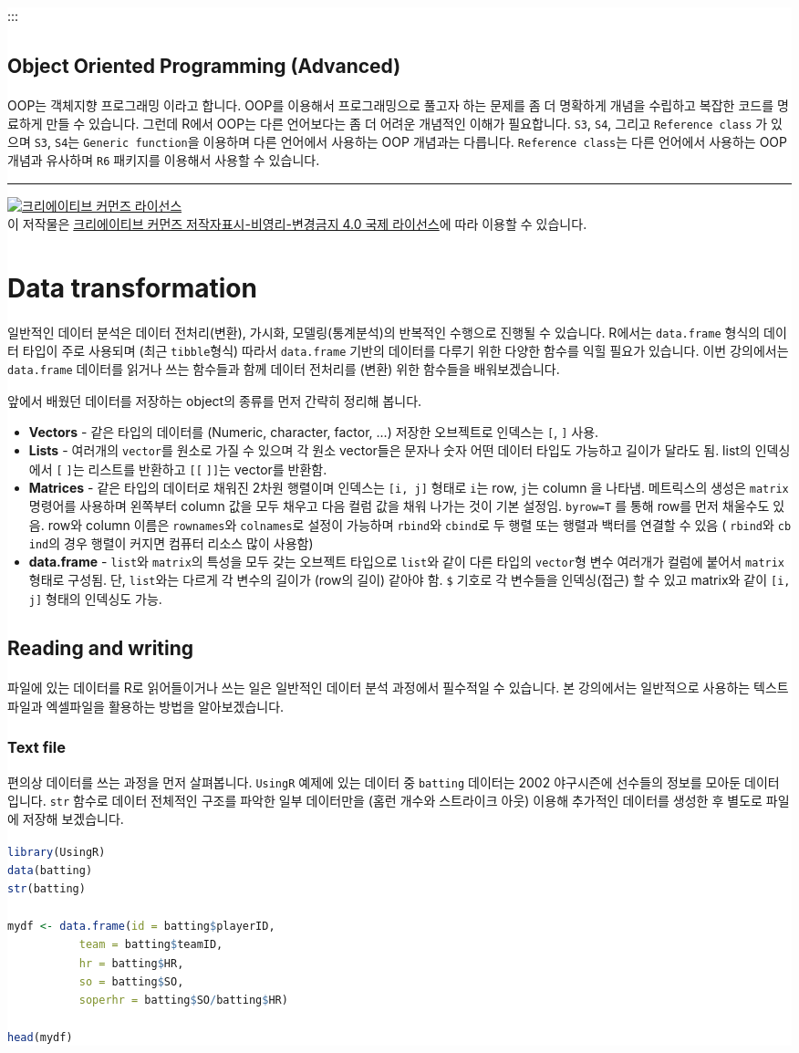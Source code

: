 
:::


## Object Oriented Programming (Advanced)

OOP는 객체지향 프로그래밍 이라고 합니다. OOP를 이용해서 프로그래밍으로 풀고자 하는 문제를 좀 더 명확하게 개념을 수립하고 복잡한 코드를 명료하게 만들 수 있습니다. 그런데 R에서 OOP는 다른 언어보다는 좀 더 어려운 개념적인 이해가 필요합니다. `S3`, `S4`, 그리고 `Reference class` 가 있으며 `S3`, `S4`는 `Generic function`을 이용하며 다른 언어에서 사용하는 OOP 개념과는 다릅니다. `Reference class`는 다른 언어에서 사용하는 OOP 개념과 유사하며 `R6` 패키지를 이용해서 사용할 수 있습니다. 



------



<a rel="license" href="http://creativecommons.org/licenses/by-nc-nd/4.0/"><img src="https://i.creativecommons.org/l/by-nc-nd/4.0/88x31.png" alt="크리에이티브 커먼즈 라이선스" style="border-width:0"/></a><br />이 저작물은 <a rel="license" href="http://creativecommons.org/licenses/by-nc-nd/4.0/">크리에이티브 커먼즈 저작자표시-비영리-변경금지 4.0 국제 라이선스</a>에 따라 이용할 수 있습니다.



# Data transformation


일반적인 데이터 분석은 데이터 전처리(변환), 가시화, 모델링(통계분석)의 반복적인 수행으로 진행될 수 있습니다. R에서는 `data.frame` 형식의 데이터 타입이 주로 사용되며 (최근 `tibble`형식) 따라서 `data.frame` 기반의 데이터를 다루기 위한 다양한 함수를 익힐 필요가 있습니다. 이번 강의에서는 `data.frame` 데이터를 읽거나 쓰는 함수들과 함께 데이터 전처리를 (변환) 위한 함수들을 배워보겠습니다. 

앞에서 배웠던 데이터를 저장하는 object의 종류를 먼저 간략히 정리해 봅니다.

-   **Vectors** - 같은 타입의 데이터를 (Numeric, character, factor, ...) 저장한 오브젝트로 인덱스는 `[`, `]` 사용.
-   **Lists** - 여러개의 `vector`를 원소로 가질 수 있으며 각 원소 vector들은 문자나 숫자 어떤 데이터 타입도 가능하고 길이가 달라도 됨. list의 인덱싱에서 `[` `]`는 리스트를 반환하고 `[[` `]]`는 vector를 반환함.
-   **Matrices** - 같은 타입의 데이터로 채워진 2차원 행렬이며 인덱스는 `[i, j]` 형태로 `i`는 row, `j`는 column 을 나타냄. 메트릭스의 생성은 `matrix` 명령어를 사용하며 왼쪽부터 column 값을 모두 채우고 다음 컬럼 값을 채워 나가는 것이 기본 설정임. `byrow=T` 를 통해 row를 먼저 채울수도 있음. row와 column 이름은 `rownames`와 `colnames`로 설정이 가능하며 `rbind`와 `cbind`로 두 행렬 또는 행렬과 백터를 연결할 수 있음 ( `rbind`와 `cbind`의 경우 행렬이 커지면 컴퓨터 리소스 많이 사용함)
-   **data.frame** - `list`와 `matrix`의 특성을 모두 갖는 오브젝트 타입으로 `list`와 같이 다른 타입의 `vector`형 변수 여러개가 컬럼에 붙어서 `matrix` 형태로 구성됨. 단, `list`와는 다르게 각 변수의 길이가 (row의 길이) 같아야 함. `$` 기호로 각 변수들을 인덱싱(접근) 할 수 있고 matrix와 같이 `[i,j]` 형태의 인덱싱도 가능.


## Reading and writing 

파일에 있는 데이터를 R로 읽어들이거나 쓰는 일은 일반적인 데이터 분석 과정에서  필수적일 수 있습니다. 본 강의에서는 일반적으로 사용하는 텍스트 파일과 엑셀파일을 활용하는 방법을 알아보겠습니다.  

### Text file

편의상 데이터를 쓰는 과정을 먼저 살펴봅니다. `UsingR` 예제에 있는 데이터 중 `batting` 데이터는 2002 야구시즌에 선수들의 정보를 모아둔 데이터 입니다. `str` 함수로 데이터 전체적인 구조를 파악한 일부 데이터만을 (홈런 개수와 스트라이크 아웃) 이용해 추가적인 데이터를 생성한 후 별도로 파일에 저장해 보겠습니다. 


```r
library(UsingR)
data(batting)
str(batting)

mydf <- data.frame(id = batting$playerID, 
           team = batting$teamID,
           hr = batting$HR,
           so = batting$SO,
           soperhr = batting$SO/batting$HR)

head(mydf)

```
